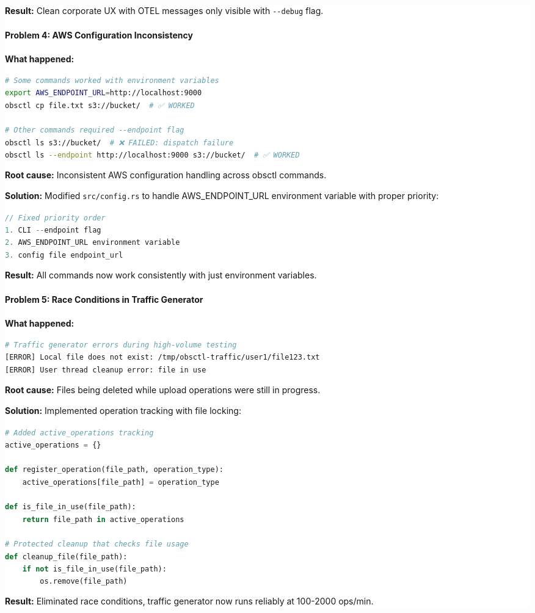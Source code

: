 **Result:** Clean corporate UX with OTEL messages only visible with `--debug` flag.

#### Problem 4: AWS Configuration Inconsistency
**What happened:**
```bash
# Some commands worked with environment variables
export AWS_ENDPOINT_URL=http://localhost:9000
obsctl cp file.txt s3://bucket/  # ✅ WORKED

# Other commands required --endpoint flag
obsctl ls s3://bucket/  # ❌ FAILED: dispatch failure
obsctl ls --endpoint http://localhost:9000 s3://bucket/  # ✅ WORKED
```

**Root cause:** Inconsistent AWS configuration handling across obsctl commands.

**Solution:** Modified `src/config.rs` to handle AWS_ENDPOINT_URL environment variable with proper priority:
```rust
// Fixed priority order
1. CLI --endpoint flag
2. AWS_ENDPOINT_URL environment variable  
3. config file endpoint_url
```

**Result:** All commands now work consistently with just environment variables.

#### Problem 5: Race Conditions in Traffic Generator
**What happened:**
```bash
# Traffic generator errors during high-volume testing
[ERROR] Local file does not exist: /tmp/obsctl-traffic/user1/file123.txt
[ERROR] User thread cleanup error: file in use
```

**Root cause:** Files being deleted while upload operations were still in progress.

**Solution:** Implemented operation tracking with file locking:
```python
# Added active_operations tracking
active_operations = {}

def register_operation(file_path, operation_type):
    active_operations[file_path] = operation_type

def is_file_in_use(file_path):
    return file_path in active_operations

# Protected cleanup that checks file usage
def cleanup_file(file_path):
    if not is_file_in_use(file_path):
        os.remove(file_path)
```

**Result:** Eliminated race conditions, traffic generator now runs reliably at 100-2000 ops/min.
